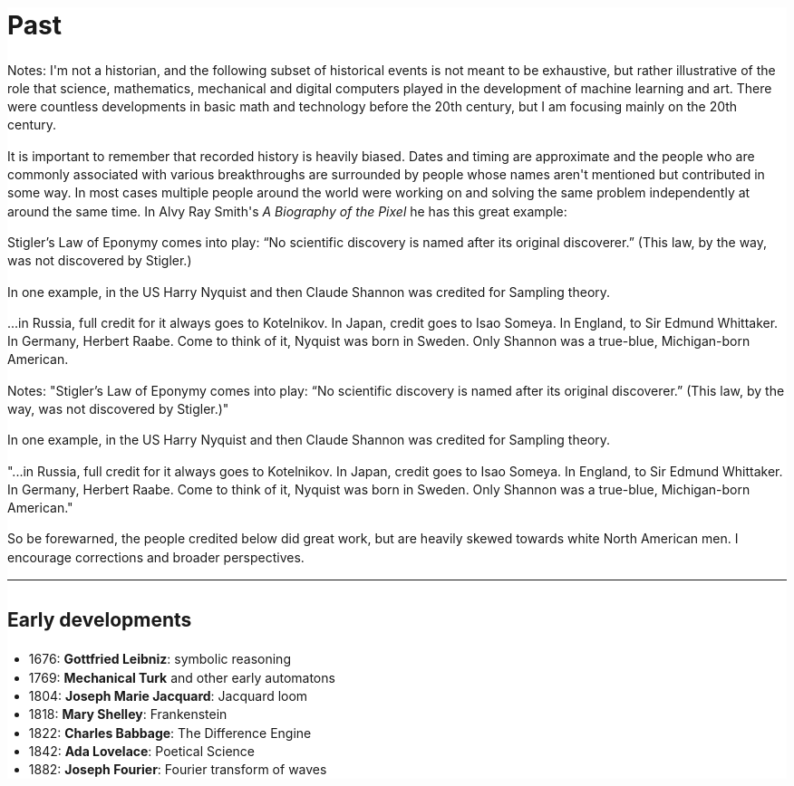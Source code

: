 
# Past 
<p class="dynamic-text"></p>
<script type="text/vtt">
00:45.400 --> 00:51.100
Alvy Ray Smith's "A Biography of the Pixel"
</script>
Notes:
I'm not a historian, and the following subset of historical events is not meant to be exhaustive, but rather illustrative of the role that science, mathematics, mechanical and digital computers played in the development of machine learning and art. There were countless developments in basic math and technology before the 20th century, but I am focusing mainly on the 20th century.

It is important to remember that recorded history is heavily biased. Dates and timing are approximate and the people who are commonly associated with various breakthroughs are surrounded by people whose names aren't mentioned but contributed in some way. In most cases multiple people around the world were working on and solving the same problem independently at around the same time. In Alvy Ray Smith's _A Biography of the Pixel_ he has this great example:



Stigler’s Law of Eponymy comes into play: “No scientific discovery is named after its original discoverer.” (This law, by the way, was not discovered by Stigler.) 

In one example, in the US Harry Nyquist and then Claude Shannon was credited for Sampling theory. 

...in Russia, full credit for it always goes to Kotelnikov. In Japan, credit goes to Isao Someya. In England, to Sir Edmund Whittaker. In Germany, Herbert Raabe. Come to think of it, Nyquist was born in Sweden. Only Shannon was a true-blue, Michigan-born American. 

Notes:
"Stigler’s Law of Eponymy comes into play: “No scientific discovery is named after its original discoverer.” (This law, by the way, was not discovered by Stigler.)" 

In one example, in the US Harry Nyquist and then Claude Shannon was credited for Sampling theory. 

"...in Russia, full credit for it always goes to Kotelnikov. In Japan, credit goes to Isao Someya. In England, to Sir Edmund Whittaker. In Germany, Herbert Raabe. Come to think of it, Nyquist was born in Sweden. Only Shannon was a true-blue, Michigan-born American."

So be forewarned, the people credited below did great work, but are heavily skewed towards white North American men. I encourage corrections and broader perspectives.

---

## Early developments

<div class="dates small backdrop">

* 1676: **Gottfried Leibniz**: symbolic reasoning
* 1769: **Mechanical Turk** and other early automatons
* 1804: **Joseph Marie Jacquard**: Jacquard loom
* 1818: **Mary Shelley**: Frankenstein
* 1822: **Charles Babbage**: The Difference Engine
* 1842: **Ada Lovelace**: Poetical Science
* 1882: **Joseph Fourier**: Fourier transform of waves
